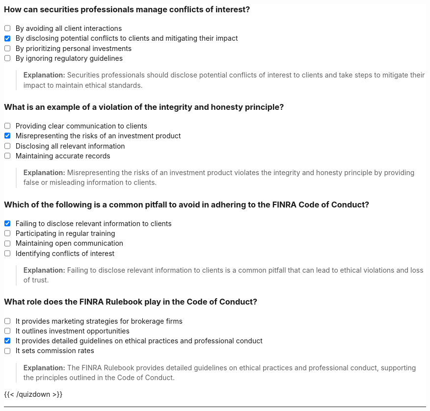### How can securities professionals manage conflicts of interest?

- [ ] By avoiding all client interactions
- [x] By disclosing potential conflicts to clients and mitigating their impact
- [ ] By prioritizing personal investments
- [ ] By ignoring regulatory guidelines

> **Explanation:** Securities professionals should disclose potential conflicts of interest to clients and take steps to mitigate their impact to maintain ethical standards.

### What is an example of a violation of the integrity and honesty principle?

- [ ] Providing clear communication to clients
- [x] Misrepresenting the risks of an investment product
- [ ] Disclosing all relevant information
- [ ] Maintaining accurate records

> **Explanation:** Misrepresenting the risks of an investment product violates the integrity and honesty principle by providing false or misleading information to clients.

### Which of the following is a common pitfall to avoid in adhering to the FINRA Code of Conduct?

- [x] Failing to disclose relevant information to clients
- [ ] Participating in regular training
- [ ] Maintaining open communication
- [ ] Identifying conflicts of interest

> **Explanation:** Failing to disclose relevant information to clients is a common pitfall that can lead to ethical violations and loss of trust.

### What role does the FINRA Rulebook play in the Code of Conduct?

- [ ] It provides marketing strategies for brokerage firms
- [ ] It outlines investment opportunities
- [x] It provides detailed guidelines on ethical practices and professional conduct
- [ ] It sets commission rates

> **Explanation:** The FINRA Rulebook provides detailed guidelines on ethical practices and professional conduct, supporting the principles outlined in the Code of Conduct.

{{< /quizdown >}}

---
